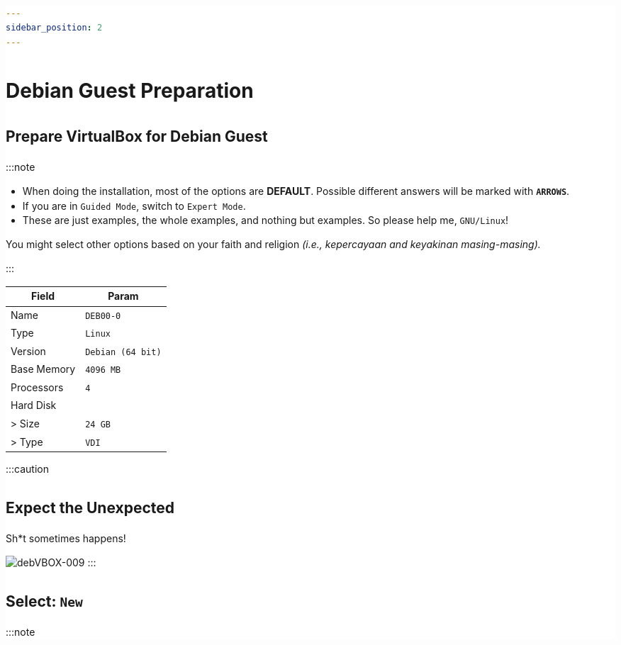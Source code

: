 ```yaml
---
sidebar_position: 2
---
```

# Debian Guest Preparation

## Prepare VirtualBox for Debian Guest

:::note

* When doing the installation, most of the options are **DEFAULT**. Possible different answers will be marked with **`ARROWS`**. 
* If you are in `Guided Mode`, switch to `Expert Mode`.
* These are just examples, the whole examples, and nothing but examples. So please help me, `GNU/Linux`! 
  
You might select other options based on your faith and religion *(i.e., kepercayaan and keyakinan masing-masing).*

:::

| Field | Param |
|---|---|
| Name | `DEB00-0`|
| Type | `Linux`|
| Version | `Debian (64 bit)` |
| Base Memory | `4096 MB`|
| Processors | `4` |
| Hard Disk |
| > Size | `24 GB`|
| > Type | `VDI`|

:::caution
## Expect the Unexpected

Sh*t sometimes happens!

![debVBOX-009](/static/img/legacy/debVBOX-009.jpg)
:::

## Select: `New`

:::note

